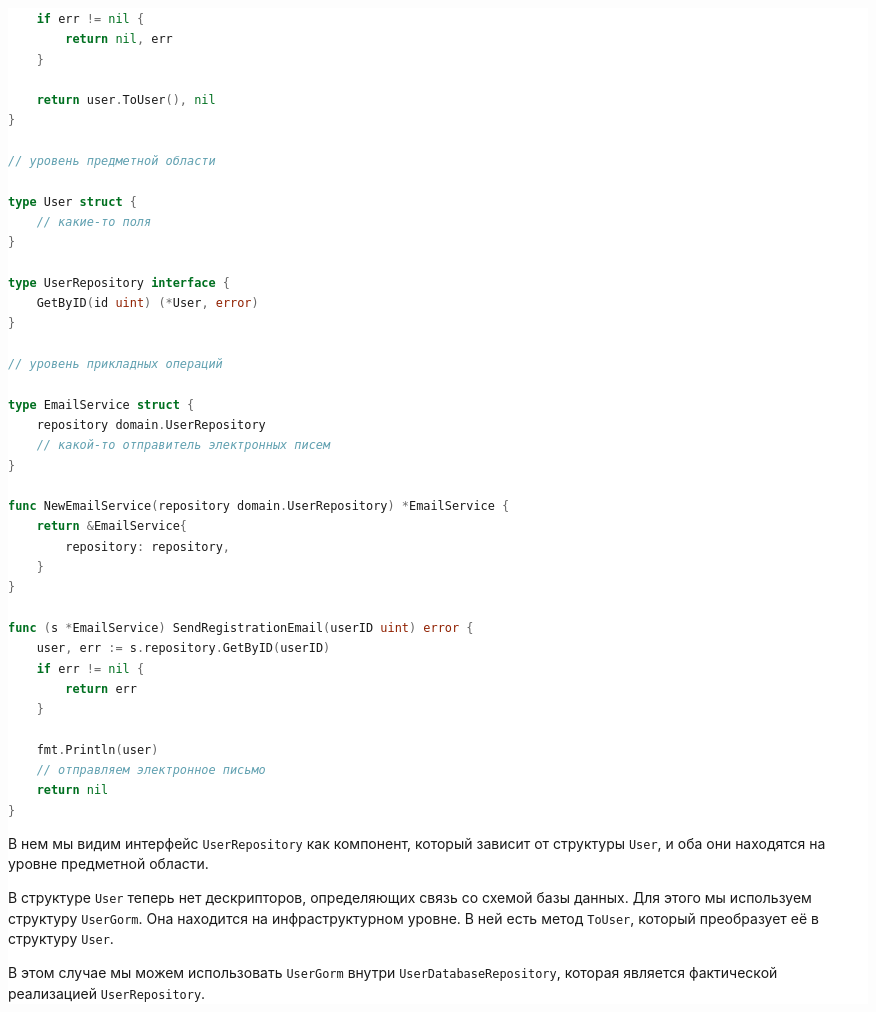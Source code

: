 ```go
    if err != nil {
        return nil, err
    }
    
    return user.ToUser(), nil
}

// уровень предметной области

type User struct {
    // какие-то поля
}

type UserRepository interface {
    GetByID(id uint) (*User, error)
}

// уровень прикладных операций

type EmailService struct {
    repository domain.UserRepository
    // какой-то отправитель электронных писем
}

func NewEmailService(repository domain.UserRepository) *EmailService {
    return &EmailService{
        repository: repository,
    }
}

func (s *EmailService) SendRegistrationEmail(userID uint) error {
    user, err := s.repository.GetByID(userID)
    if err != nil {
        return err
    }

    fmt.Println(user)
    // отправляем электронное письмо
    return nil
}
```

В нем мы видим интерфейс `UserRepository` как компонент, который зависит от 
структуры `User`, и оба они находятся на уровне предметной области.

В структуре `User` теперь нет дескрипторов, определяющих связь со схемой базы 
данных. Для этого мы используем структуру `UserGorm`. Она находится на 
инфраструктурном уровне. В ней есть метод `ToUser`, который преобразует её в 
структуру `User`.

В этом случае мы можем использовать `UserGorm` внутри `UserDatabaseRepository`, 
которая является фактической реализацией `UserRepository`.
